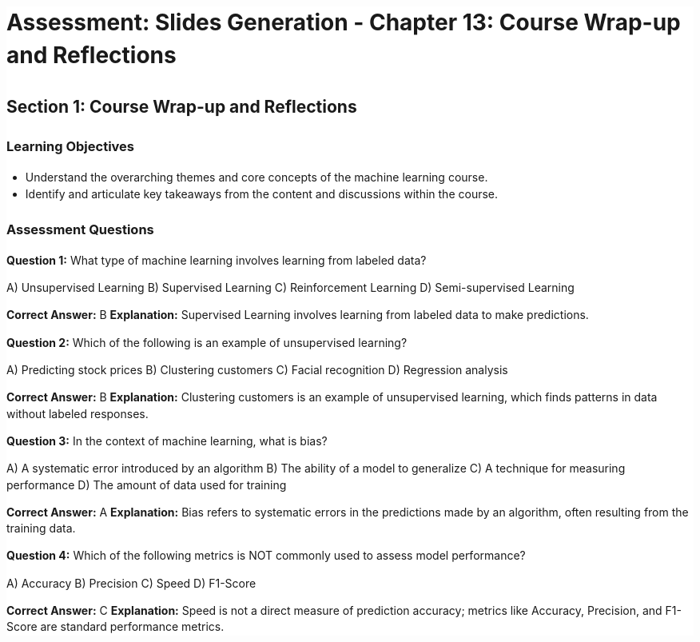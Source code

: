 # Assessment: Slides Generation - Chapter 13: Course Wrap-up and Reflections

## Section 1: Course Wrap-up and Reflections

### Learning Objectives
- Understand the overarching themes and core concepts of the machine learning course.
- Identify and articulate key takeaways from the content and discussions within the course.

### Assessment Questions

**Question 1:** What type of machine learning involves learning from labeled data?

  A) Unsupervised Learning
  B) Supervised Learning
  C) Reinforcement Learning
  D) Semi-supervised Learning

**Correct Answer:** B
**Explanation:** Supervised Learning involves learning from labeled data to make predictions.

**Question 2:** Which of the following is an example of unsupervised learning?

  A) Predicting stock prices
  B) Clustering customers
  C) Facial recognition
  D) Regression analysis

**Correct Answer:** B
**Explanation:** Clustering customers is an example of unsupervised learning, which finds patterns in data without labeled responses.

**Question 3:** In the context of machine learning, what is bias?

  A) A systematic error introduced by an algorithm
  B) The ability of a model to generalize
  C) A technique for measuring performance
  D) The amount of data used for training

**Correct Answer:** A
**Explanation:** Bias refers to systematic errors in the predictions made by an algorithm, often resulting from the training data.

**Question 4:** Which of the following metrics is NOT commonly used to assess model performance?

  A) Accuracy
  B) Precision
  C) Speed
  D) F1-Score

**Correct Answer:** C
**Explanation:** Speed is not a direct measure of prediction accuracy; metrics like Accuracy, Precision, and F1-Score are standard performance metrics.
